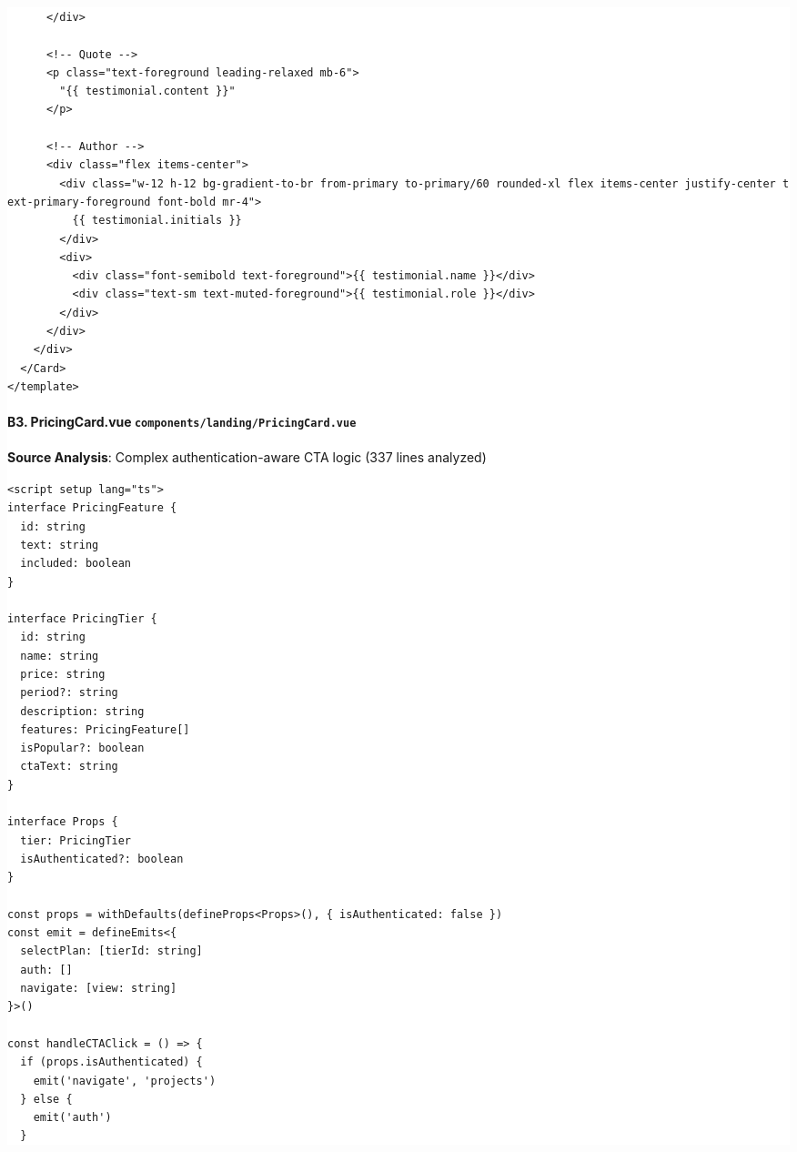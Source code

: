 ```vue
      </div>
      
      <!-- Quote -->
      <p class="text-foreground leading-relaxed mb-6">
        "{{ testimonial.content }}"
      </p>
      
      <!-- Author -->
      <div class="flex items-center">
        <div class="w-12 h-12 bg-gradient-to-br from-primary to-primary/60 rounded-xl flex items-center justify-center text-primary-foreground font-bold mr-4">
          {{ testimonial.initials }}
        </div>
        <div>
          <div class="font-semibold text-foreground">{{ testimonial.name }}</div>
          <div class="text-sm text-muted-foreground">{{ testimonial.role }}</div>
        </div>
      </div>
    </div>
  </Card>
</template>
```

#### **B3. PricingCard.vue** `components/landing/PricingCard.vue`
**Source Analysis**: Complex authentication-aware CTA logic (337 lines analyzed)
```vue
<script setup lang="ts">
interface PricingFeature {
  id: string
  text: string
  included: boolean
}

interface PricingTier {
  id: string
  name: string
  price: string
  period?: string
  description: string
  features: PricingFeature[]
  isPopular?: boolean
  ctaText: string
}

interface Props {
  tier: PricingTier
  isAuthenticated?: boolean
}

const props = withDefaults(defineProps<Props>(), { isAuthenticated: false })
const emit = defineEmits<{
  selectPlan: [tierId: string]
  auth: []
  navigate: [view: string]
}>()

const handleCTAClick = () => {
  if (props.isAuthenticated) {
    emit('navigate', 'projects')
  } else {
    emit('auth')
  }
```